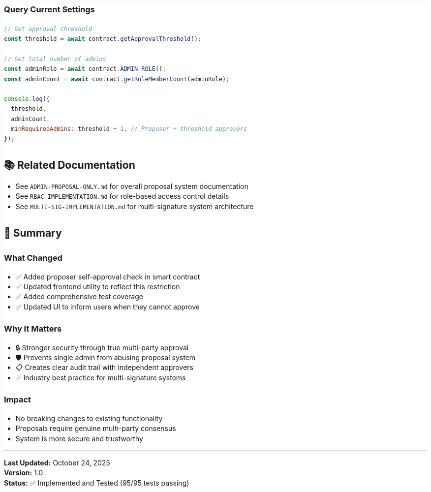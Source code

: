 ### Query Current Settings

```javascript
// Get approval threshold
const threshold = await contract.getApprovalThreshold();

// Get total number of admins
const adminRole = await contract.ADMIN_ROLE();
const adminCount = await contract.getRoleMemberCount(adminRole);

console.log({
  threshold,
  adminCount,
  minRequiredAdmins: threshold + 1, // Proposer + threshold approvers
});
```

## 📚 Related Documentation

- See `ADMIN-PROPOSAL-ONLY.md` for overall proposal system documentation
- See `RBAC-IMPLEMENTATION.md` for role-based access control details
- See `MULTI-SIG-IMPLEMENTATION.md` for multi-signature system architecture

## 🎯 Summary

### What Changed
- ✅ Added proposer self-approval check in smart contract
- ✅ Updated frontend utility to reflect this restriction
- ✅ Added comprehensive test coverage
- ✅ Updated UI to inform users when they cannot approve

### Why It Matters
- 🔒 Stronger security through true multi-party approval
- 🛡️ Prevents single admin from abusing proposal system
- 📋 Creates clear audit trail with independent approvers
- ✅ Industry best practice for multi-signature systems

### Impact
- No breaking changes to existing functionality
- Proposals require genuine multi-party consensus
- System is more secure and trustworthy

---

**Last Updated:** October 24, 2025  
**Version:** 1.0  
**Status:** ✅ Implemented and Tested (95/95 tests passing)

